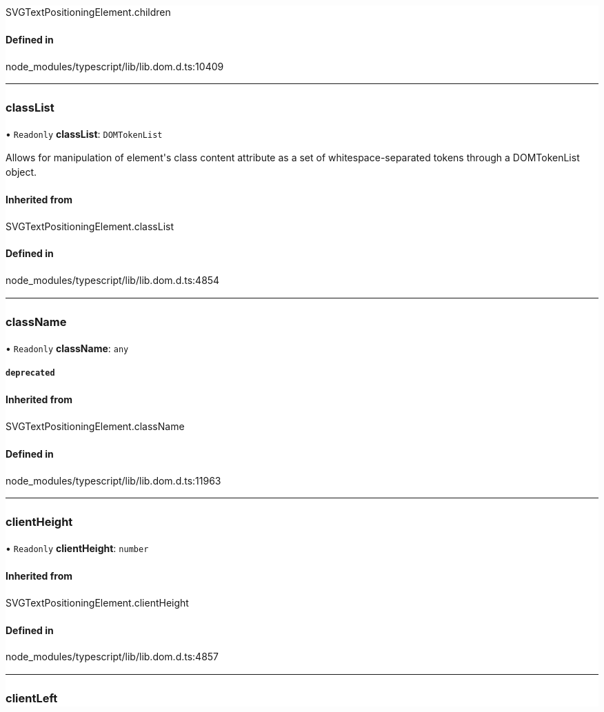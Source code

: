 SVGTextPositioningElement.children

#### Defined in

node_modules/typescript/lib/lib.dom.d.ts:10409

___

### classList

• `Readonly` **classList**: `DOMTokenList`

Allows for manipulation of element's class content attribute as a set of whitespace-separated tokens through a DOMTokenList object.

#### Inherited from

SVGTextPositioningElement.classList

#### Defined in

node_modules/typescript/lib/lib.dom.d.ts:4854

___

### className

• `Readonly` **className**: `any`

**`deprecated`**

#### Inherited from

SVGTextPositioningElement.className

#### Defined in

node_modules/typescript/lib/lib.dom.d.ts:11963

___

### clientHeight

• `Readonly` **clientHeight**: `number`

#### Inherited from

SVGTextPositioningElement.clientHeight

#### Defined in

node_modules/typescript/lib/lib.dom.d.ts:4857

___

### clientLeft
